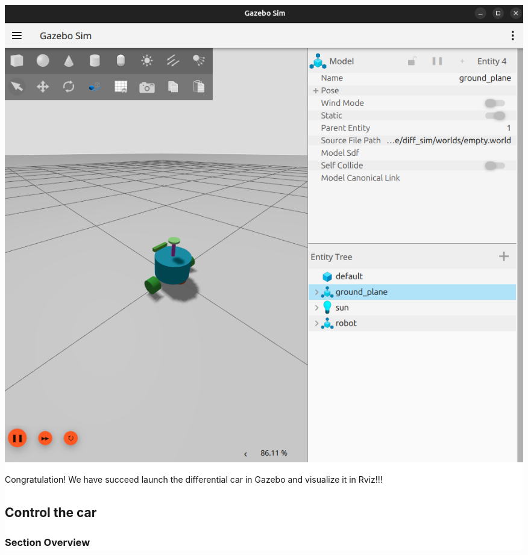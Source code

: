 ![alt text](Load_model_Gazebo.png)

Congratulation! We have succeed launch the differential car in Gazebo and visualize it in Rviz!!!


## Control the car
### Section Overview